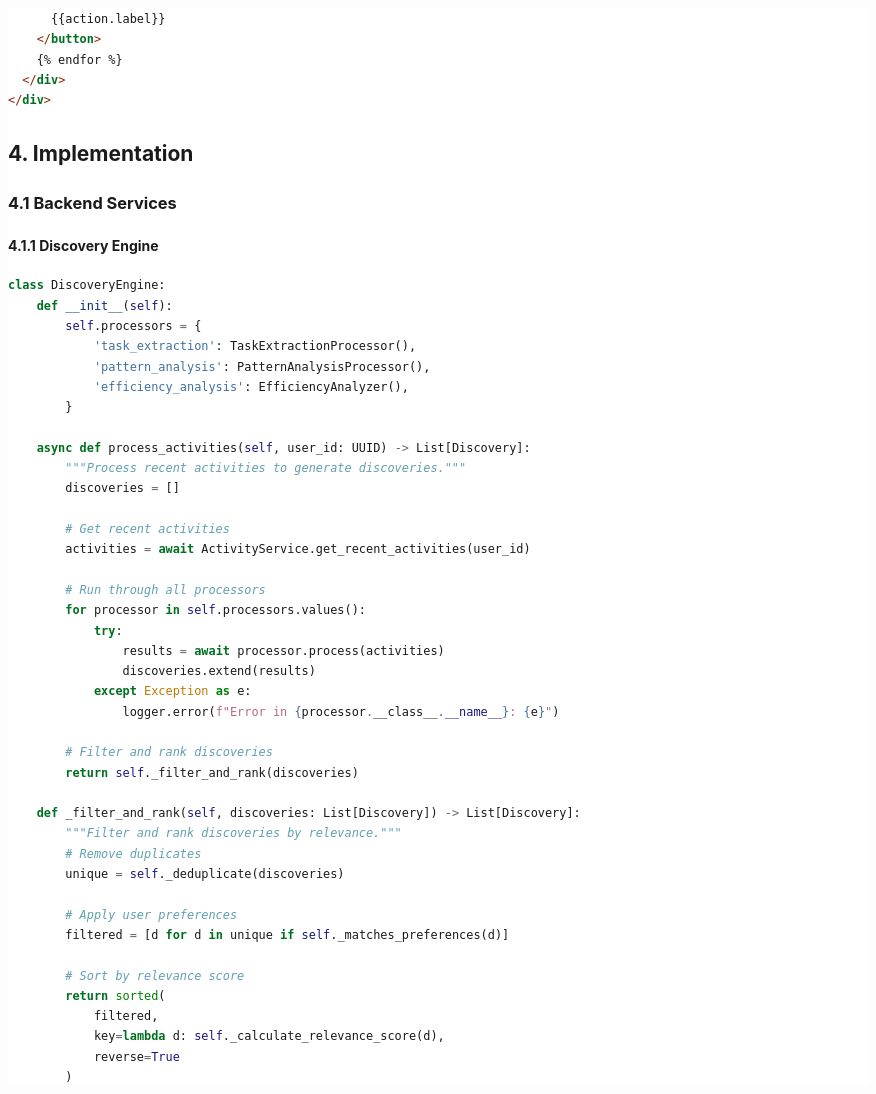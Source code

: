 ```html
      {{action.label}}
    </button>
    {% endfor %}
  </div>
</div>
```

## 4. Implementation

### 4.1 Backend Services

#### 4.1.1 Discovery Engine
```python
class DiscoveryEngine:
    def __init__(self):
        self.processors = {
            'task_extraction': TaskExtractionProcessor(),
            'pattern_analysis': PatternAnalysisProcessor(),
            'efficiency_analysis': EfficiencyAnalyzer(),
        }
    
    async def process_activities(self, user_id: UUID) -> List[Discovery]:
        """Process recent activities to generate discoveries."""
        discoveries = []
        
        # Get recent activities
        activities = await ActivityService.get_recent_activities(user_id)
        
        # Run through all processors
        for processor in self.processors.values():
            try:
                results = await processor.process(activities)
                discoveries.extend(results)
            except Exception as e:
                logger.error(f"Error in {processor.__class__.__name__}: {e}")
        
        # Filter and rank discoveries
        return self._filter_and_rank(discoveries)
    
    def _filter_and_rank(self, discoveries: List[Discovery]) -> List[Discovery]:
        """Filter and rank discoveries by relevance."""
        # Remove duplicates
        unique = self._deduplicate(discoveries)
        
        # Apply user preferences
        filtered = [d for d in unique if self._matches_preferences(d)]
        
        # Sort by relevance score
        return sorted(
            filtered,
            key=lambda d: self._calculate_relevance_score(d),
            reverse=True
        )
```
